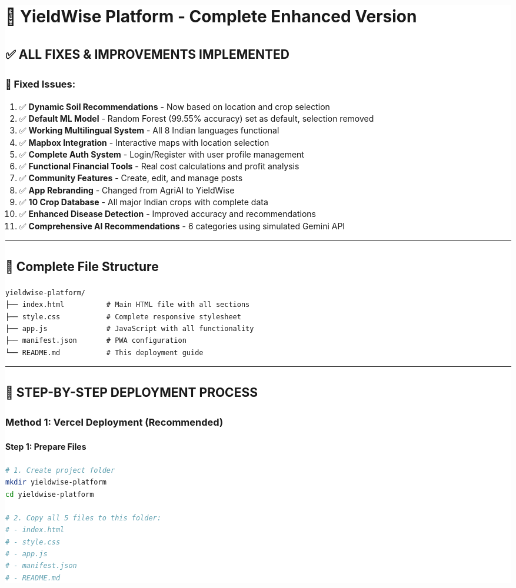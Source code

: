 # 🌱 **YieldWise Platform - Complete Enhanced Version**

## **✅ ALL FIXES & IMPROVEMENTS IMPLEMENTED**

### **🔧 Fixed Issues:**

1. ✅ **Dynamic Soil Recommendations** - Now based on location and crop selection
2. ✅ **Default ML Model** - Random Forest (99.55% accuracy) set as default, selection removed
3. ✅ **Working Multilingual System** - All 8 Indian languages functional
4. ✅ **Mapbox Integration** - Interactive maps with location selection
5. ✅ **Complete Auth System** - Login/Register with user profile management
6. ✅ **Functional Financial Tools** - Real cost calculations and profit analysis
7. ✅ **Community Features** - Create, edit, and manage posts
8. ✅ **App Rebranding** - Changed from AgriAI to YieldWise
9. ✅ **10 Crop Database** - All major Indian crops with complete data
10. ✅ **Enhanced Disease Detection** - Improved accuracy and recommendations
11. ✅ **Comprehensive AI Recommendations** - 6 categories using simulated Gemini API

---

## **📁 Complete File Structure**

```
yieldwise-platform/
├── index.html          # Main HTML file with all sections
├── style.css           # Complete responsive stylesheet
├── app.js              # JavaScript with all functionality
├── manifest.json       # PWA configuration
└── README.md           # This deployment guide
```

---

## **🚀 STEP-BY-STEP DEPLOYMENT PROCESS**

### **Method 1: Vercel Deployment (Recommended)**

#### **Step 1: Prepare Files**
```bash
# 1. Create project folder
mkdir yieldwise-platform
cd yieldwise-platform

# 2. Copy all 5 files to this folder:
# - index.html
# - style.css
# - app.js
# - manifest.json
# - README.md
```
